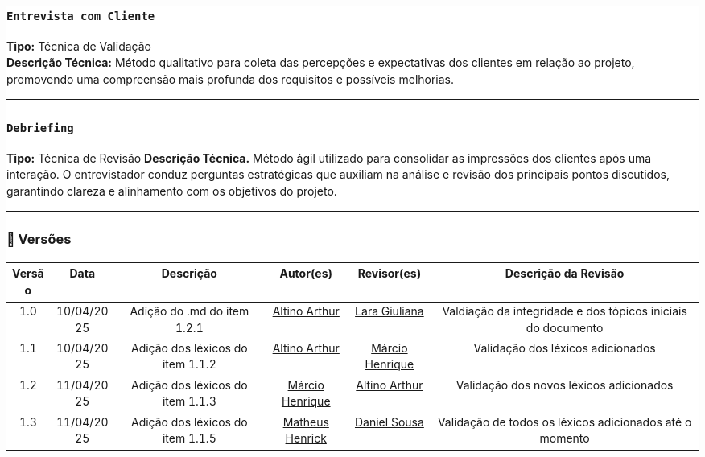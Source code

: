 
### `Entrevista com Cliente`
**Tipo:** Técnica de Validação  
**Descrição Técnica:** Método qualitativo para coleta das percepções e expectativas dos clientes em relação ao projeto, promovendo uma compreensão mais profunda dos requisitos e possíveis melhorias.

---

### `Debriefing`
**Tipo:** Técnica de Revisão
**Descrição Técnica.** Método ágil utilizado para consolidar as impressões dos clientes após uma interação. O entrevistador conduz perguntas estratégicas que auxiliam na análise e revisão dos principais pontos discutidos, garantindo clareza e alinhamento com os objetivos do projeto.

---

### 📄 Versões

| Versão | Data       | Descrição                            | Autor(es)                                                   | Revisor(es)                        | Descrição da Revisão |
|:------:|:----------:|:-------------------------------------:|:------------------------------------------------------------:|:----------------------------------:| :-------------------: |
| 1.0    | 10/04/2025 | Adição do .md do item 1.2.1           | [Altino Arthur](https://github.com/arthurrochamoreira)       | [Lara Giuliana](https://github.com/gravelylara)     | Valdiação da integridade e dos tópicos iniciais do documento |
| 1.1    | 10/04/2025 | Adição dos léxicos do item 1.1.2           | [Altino Arthur](https://github.com/arthurrochamoreira)       | [Márcio Henrique](https://github.com/DeM4rcio)   | Validação dos léxicos adicionados |
| 1.2    | 11/04/2025 | Adição dos léxicos do item 1.1.3           | [Márcio Henrique](https://github.com/DeM4rcio)       | [Altino Arthur](https://github.com/arthurrochamoreira)   | Validação dos novos léxicos adicionados |
| 1.3    | 11/04/2025 | Adição dos léxicos do item 1.1.5 | [Matheus Henrick](https://github.com/MatheusHenrickSantos) | [Daniel Sousa](https://github.com/daniel-de-sousa) | Validação de todos os léxicos adicionados até o momento |
